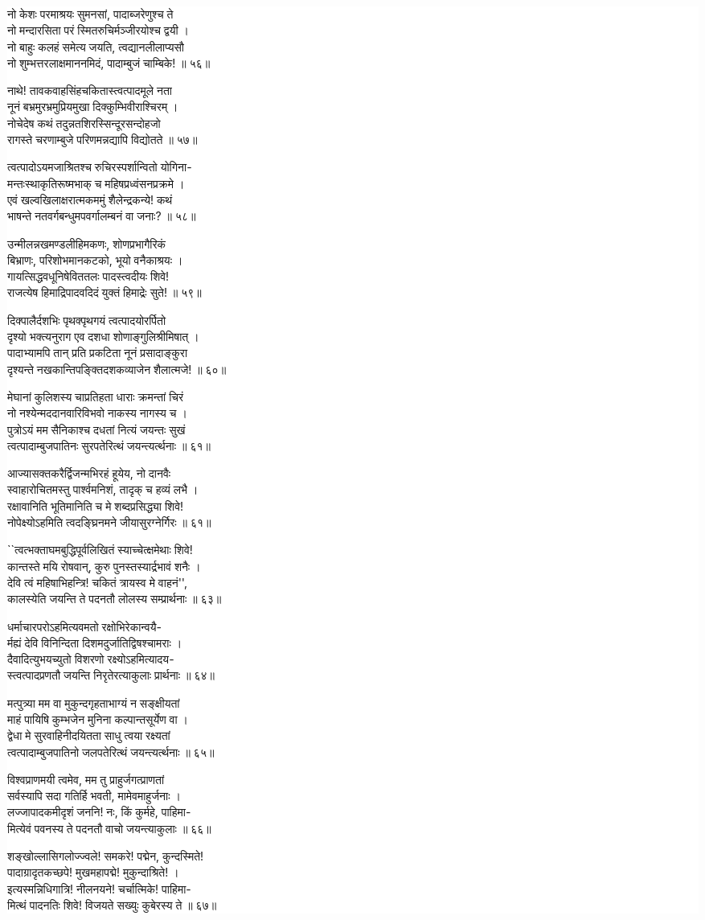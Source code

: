 नो केशः परमाश्रयः सुमनसां, पादाब्जरेणुश्च ते  
नो मन्दारसिता परं स्मितरुचिर्मञ्जीरयोश्च द्वयी ।  
नो बाहुः कलहं समेत्य जयति, त्वद्यानलीलाप्यसौ  
नो शुम्भत्तरलाक्षमाननमिदं, पादाम्बुजं चाम्बिके! ॥ ५६॥  
  
नाथे! तावकवाहसिंहचकितास्त्वत्पादमूले नता  
नूनं बभ्रमुरभ्रमुप्रियमुखा दिक्कुम्भिवीराश्चिरम् ।  
नोचेदेष कथं तदुन्नतशिरस्सिन्दूरसन्दोहजो  
रागस्ते चरणाम्बुजे परिणमन्नद्यापि विद्योतते ॥ ५७॥  
  
त्वत्पादोऽयमजाश्रितश्च रुचिरस्पर्शान्वितो योगिना-  
मन्तःस्थाकृतिरूष्मभाक् च महिषप्रध्वंसनप्रक्रमे ।  
एवं खल्वखिलाक्षरात्मकममुं शैलेन्द्रकन्ये! कथं  
भाषन्ते नतवर्गबन्धुमपवर्गालम्बनं वा जनाः? ॥ ५८॥  
  
उन्मीलन्नखमण्डलीहिमकणः, शोणप्रभागैरिकं  
बिभ्राणः, परिशोभमानकटको, भूयो वनैकाश्रयः ।  
गायत्सिद्धवधूनिषेविततलः पादस्त्वदीयः शिवे!  
राजत्येष हिमाद्रिपादवदिदं युक्तं हिमाद्रेः सुते! ॥ ५९॥  
  
दिक्पालैर्दशभिः पृथक्पृथगयं त्वत्पादयोरर्पितो  
दृश्यो भक्त्यनुराग एव दशधा शोणाङ्गुलिश्रीमिषात् ।  
पादाभ्यामपि तान् प्रति प्रकटिता नूनं प्रसादाङ्कुरा  
दृश्यन्ते नखकान्तिपङ्क्तिदशकव्याजेन शैलात्मजे! ॥ ६०॥  
  
मेघानां कुलिशस्य चाप्रतिहता धाराः क्रमन्तां चिरं  
नो नश्येन्मददानवारिविभवो नाकस्य नागस्य च ।  
पुत्रोऽयं मम सैनिकाश्च दधतां नित्यं जयन्तः सुखं  
त्वत्पादाम्बुजपातिनः सुरपतेरित्थं जयन्त्यर्त्थनाः ॥ ६१॥  
  
आज्यासक्तकरैर्द्विजन्मभिरहं हूयेय, नो दानवैः  
स्वाहारोचितमस्तु पार्श्वमनिशं, तादृक् च हव्यं लभै ।  
रक्षावानिति भूतिमानिति च मे शब्दप्रसिद्ध्या शिवे!  
नोपेक्ष्योऽहमिति त्वदङ्घ्रिनमने जीयासुरग्नेर्गिरः ॥ ६१॥  
  
``त्वत्भक्ताघमबुद्धिपूर्वलिखितं स्याच्चेत्क्षमेथाः शिवे!  
कान्तस्ते मयि रोषवान्, कुरु पुनस्तस्यार्द्रभावं शनैः ।  
देवि त्वं महिषाभिहन्त्रि! चकितं त्रायस्व मे वाहनं'',  
कालस्येति जयन्ति ते पदनतौ लोलस्य सम्प्रार्थनाः ॥ ६३॥  
  
धर्माचारपरोऽहमित्यवमतो रक्षोभिरेकान्वयै-  
र्मह्यं देवि विनिन्दिता दिशमदुर्जातिद्विषश्चामराः ।  
दैवादित्युभयच्युतो विशरणो रक्ष्योऽहमित्यादय-  
स्त्वत्पादप्रणतौ जयन्ति निरृतेरत्याकुलाः प्रार्थनाः ॥ ६४॥  
  
मत्पुत्र्या मम वा मुकुन्दगृहताभाग्यं न सङ्क्षीयतां  
माहं पायिषि कुम्भजेन मुनिना कल्पान्तसूर्येण वा ।  
द्वेधा मे सुरवाहिनीदयितता साधु त्वया रक्ष्यतां  
त्वत्पादाम्बुजपातिनो जलपतेरित्थं जयन्त्यर्त्थनाः ॥ ६५॥  
  
विश्वप्राणमयी त्वमेव, मम तु प्राहुर्जगत्प्राणतां  
सर्वस्यापि सदा गतिर्हि भवती, मामेवमाहुर्जनाः ।  
लज्जापादकमीदृशं जननि! नः, किं कुर्महे, पाहिमा-  
मित्येवं पवनस्य ते पदनतौ वाचो जयन्त्याकुलाः ॥ ६६॥  
  
शङ्खोल्लासिगलोज्ज्वले! समकरे! पद्मेन, कुन्दस्मिते!  
पादाग्रादृतकच्छपे! मुखमहापद्मे! मुकुन्दाश्रिते! ।  
इत्यस्मन्निधिगात्रि! नीलनयने! चर्चात्मिके! पाहिमा-  
मित्थं पादनतिः शिवे! विजयते सख्युः कुबेरस्य ते ॥ ६७॥  
  